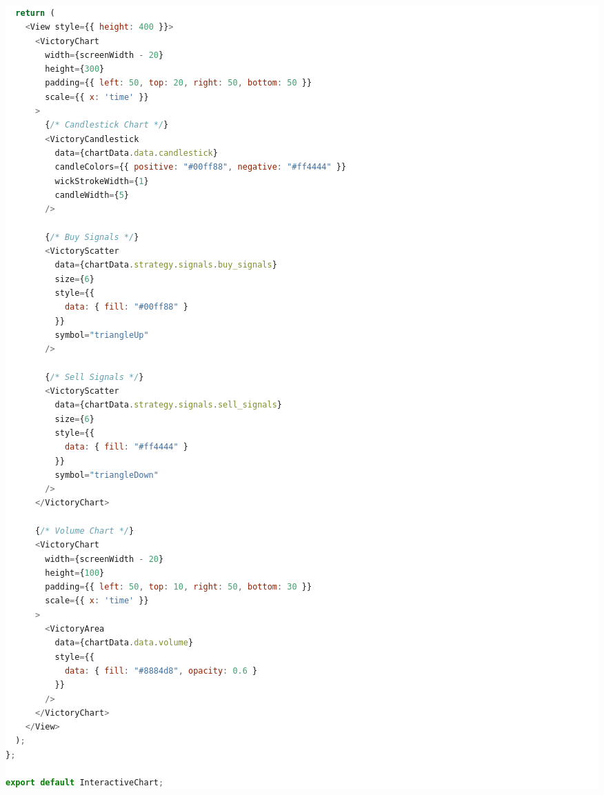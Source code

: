 ```javascript
  return (
    <View style={{ height: 400 }}>
      <VictoryChart
        width={screenWidth - 20}
        height={300}
        padding={{ left: 50, top: 20, right: 50, bottom: 50 }}
        scale={{ x: 'time' }}
      >
        {/* Candlestick Chart */}
        <VictoryCandlestick
          data={chartData.data.candlestick}
          candleColors={{ positive: "#00ff88", negative: "#ff4444" }}
          wickStrokeWidth={1}
          candleWidth={5}
        />
        
        {/* Buy Signals */}
        <VictoryScatter
          data={chartData.strategy.signals.buy_signals}
          size={6}
          style={{
            data: { fill: "#00ff88" }
          }}
          symbol="triangleUp"
        />
        
        {/* Sell Signals */}
        <VictoryScatter
          data={chartData.strategy.signals.sell_signals}
          size={6}
          style={{
            data: { fill: "#ff4444" }
          }}
          symbol="triangleDown"
        />
      </VictoryChart>
      
      {/* Volume Chart */}
      <VictoryChart
        width={screenWidth - 20}
        height={100}
        padding={{ left: 50, top: 10, right: 50, bottom: 30 }}
        scale={{ x: 'time' }}
      >
        <VictoryArea
          data={chartData.data.volume}
          style={{
            data: { fill: "#8884d8", opacity: 0.6 }
          }}
        />
      </VictoryChart>
    </View>
  );
};

export default InteractiveChart;
```
